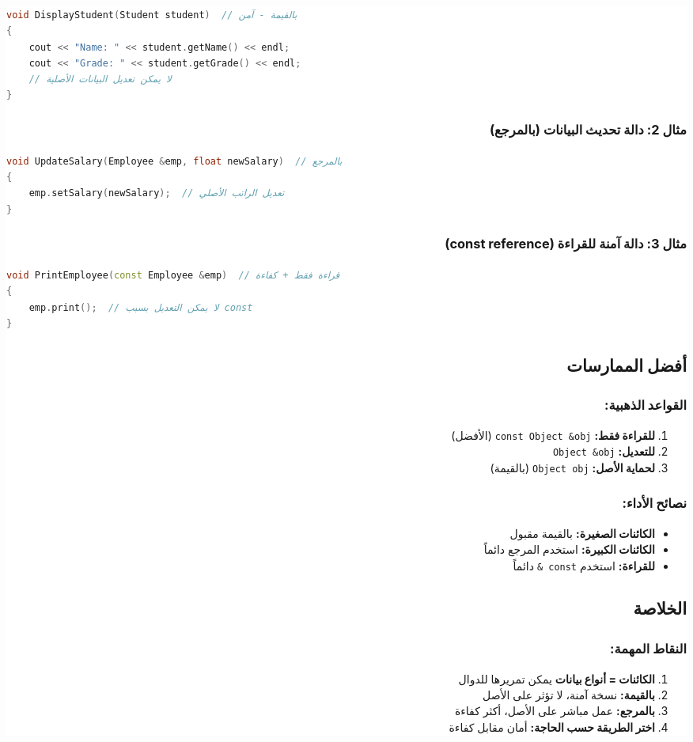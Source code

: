 </div>

```cpp
void DisplayStudent(Student student)  // بالقيمة - آمن
{
    cout << "Name: " << student.getName() << endl;
    cout << "Grade: " << student.getGrade() << endl;
    // لا يمكن تعديل البيانات الأصلية
}
```

<div dir="rtl" style="text-align: right;">

### مثال 2: دالة تحديث البيانات (بالمرجع)

</div>

```cpp
void UpdateSalary(Employee &emp, float newSalary)  // بالمرجع
{
    emp.setSalary(newSalary);  // تعديل الراتب الأصلي
}
```

<div dir="rtl" style="text-align: right;">

### مثال 3: دالة آمنة للقراءة (const reference)

</div>

```cpp
void PrintEmployee(const Employee &emp)  // قراءة فقط + كفاءة
{
    emp.print();  // لا يمكن التعديل بسبب const
}
```

<div dir="rtl" style="text-align: right;">

## أفضل الممارسات

### القواعد الذهبية:
1. **للقراءة فقط:** `const Object &obj` (الأفضل)
2. **للتعديل:** `Object &obj` 
3. **لحماية الأصل:** `Object obj` (بالقيمة)

### نصائح الأداء:
- **الكائنات الصغيرة:** بالقيمة مقبول
- **الكائنات الكبيرة:** استخدم المرجع دائماً
- **للقراءة:** استخدم `const &` دائماً

## الخلاصة

### النقاط المهمة:
1. **الكائنات = أنواع بيانات** يمكن تمريرها للدوال
2. **بالقيمة:** نسخة آمنة، لا تؤثر على الأصل
3. **بالمرجع:** عمل مباشر على الأصل، أكثر كفاءة
4. **اختر الطريقة حسب الحاجة:** أمان مقابل كفاءة
